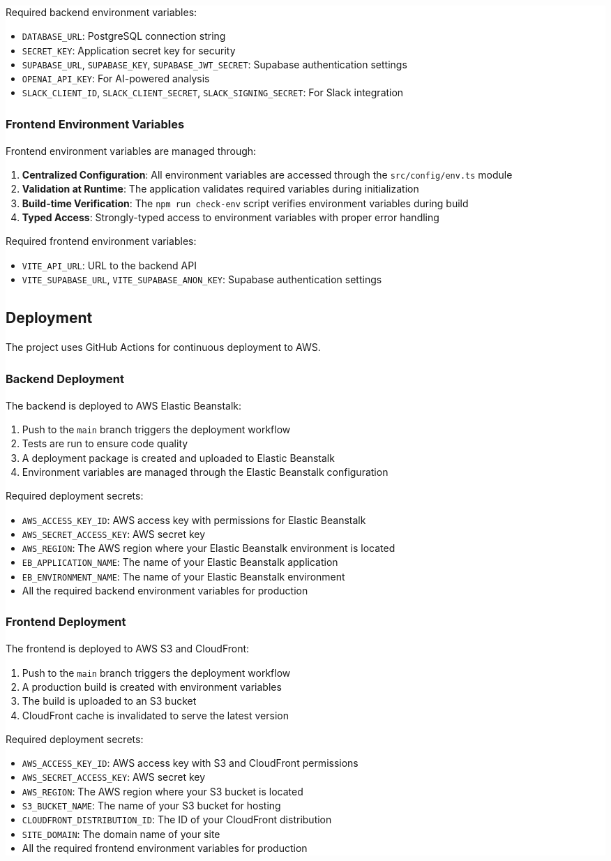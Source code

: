 Required backend environment variables:
- `DATABASE_URL`: PostgreSQL connection string
- `SECRET_KEY`: Application secret key for security
- `SUPABASE_URL`, `SUPABASE_KEY`, `SUPABASE_JWT_SECRET`: Supabase authentication settings
- `OPENAI_API_KEY`: For AI-powered analysis
- `SLACK_CLIENT_ID`, `SLACK_CLIENT_SECRET`, `SLACK_SIGNING_SECRET`: For Slack integration

### Frontend Environment Variables

Frontend environment variables are managed through:

1. **Centralized Configuration**: All environment variables are accessed through the `src/config/env.ts` module
2. **Validation at Runtime**: The application validates required variables during initialization
3. **Build-time Verification**: The `npm run check-env` script verifies environment variables during build
4. **Typed Access**: Strongly-typed access to environment variables with proper error handling

Required frontend environment variables:
- `VITE_API_URL`: URL to the backend API
- `VITE_SUPABASE_URL`, `VITE_SUPABASE_ANON_KEY`: Supabase authentication settings

## Deployment

The project uses GitHub Actions for continuous deployment to AWS.

### Backend Deployment

The backend is deployed to AWS Elastic Beanstalk:

1. Push to the `main` branch triggers the deployment workflow
2. Tests are run to ensure code quality
3. A deployment package is created and uploaded to Elastic Beanstalk
4. Environment variables are managed through the Elastic Beanstalk configuration

Required deployment secrets:
- `AWS_ACCESS_KEY_ID`: AWS access key with permissions for Elastic Beanstalk
- `AWS_SECRET_ACCESS_KEY`: AWS secret key
- `AWS_REGION`: The AWS region where your Elastic Beanstalk environment is located
- `EB_APPLICATION_NAME`: The name of your Elastic Beanstalk application
- `EB_ENVIRONMENT_NAME`: The name of your Elastic Beanstalk environment
- All the required backend environment variables for production

### Frontend Deployment

The frontend is deployed to AWS S3 and CloudFront:

1. Push to the `main` branch triggers the deployment workflow
2. A production build is created with environment variables
3. The build is uploaded to an S3 bucket
4. CloudFront cache is invalidated to serve the latest version

Required deployment secrets:
- `AWS_ACCESS_KEY_ID`: AWS access key with S3 and CloudFront permissions
- `AWS_SECRET_ACCESS_KEY`: AWS secret key
- `AWS_REGION`: The AWS region where your S3 bucket is located
- `S3_BUCKET_NAME`: The name of your S3 bucket for hosting
- `CLOUDFRONT_DISTRIBUTION_ID`: The ID of your CloudFront distribution
- `SITE_DOMAIN`: The domain name of your site
- All the required frontend environment variables for production
